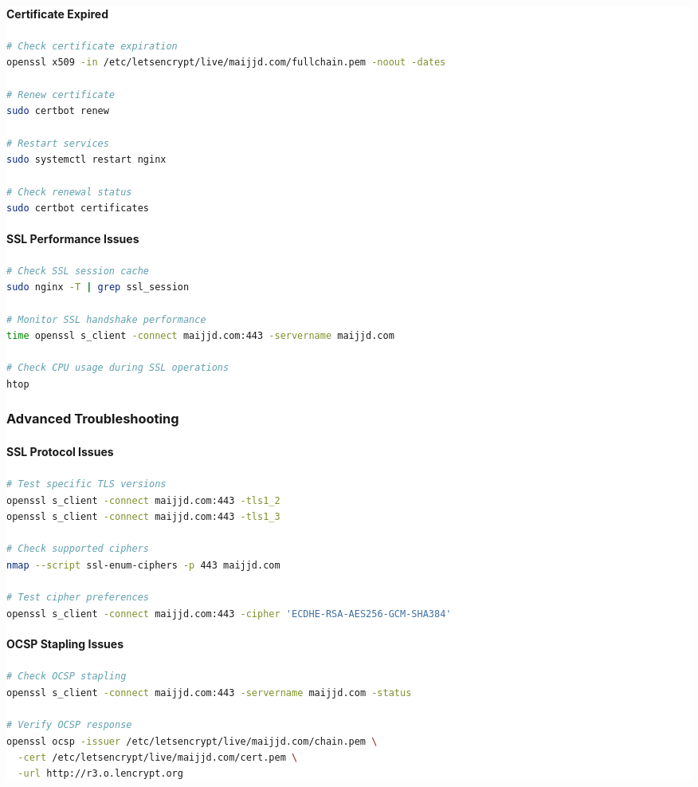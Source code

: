 #### Certificate Expired
```bash
# Check certificate expiration
openssl x509 -in /etc/letsencrypt/live/maijjd.com/fullchain.pem -noout -dates

# Renew certificate
sudo certbot renew

# Restart services
sudo systemctl restart nginx

# Check renewal status
sudo certbot certificates
```

#### SSL Performance Issues
```bash
# Check SSL session cache
sudo nginx -T | grep ssl_session

# Monitor SSL handshake performance
time openssl s_client -connect maijjd.com:443 -servername maijjd.com

# Check CPU usage during SSL operations
htop
```

### Advanced Troubleshooting

#### SSL Protocol Issues
```bash
# Test specific TLS versions
openssl s_client -connect maijjd.com:443 -tls1_2
openssl s_client -connect maijjd.com:443 -tls1_3

# Check supported ciphers
nmap --script ssl-enum-ciphers -p 443 maijjd.com

# Test cipher preferences
openssl s_client -connect maijjd.com:443 -cipher 'ECDHE-RSA-AES256-GCM-SHA384'
```

#### OCSP Stapling Issues
```bash
# Check OCSP stapling
openssl s_client -connect maijjd.com:443 -servername maijjd.com -status

# Verify OCSP response
openssl ocsp -issuer /etc/letsencrypt/live/maijjd.com/chain.pem \
  -cert /etc/letsencrypt/live/maijjd.com/cert.pem \
  -url http://r3.o.lencrypt.org
```
